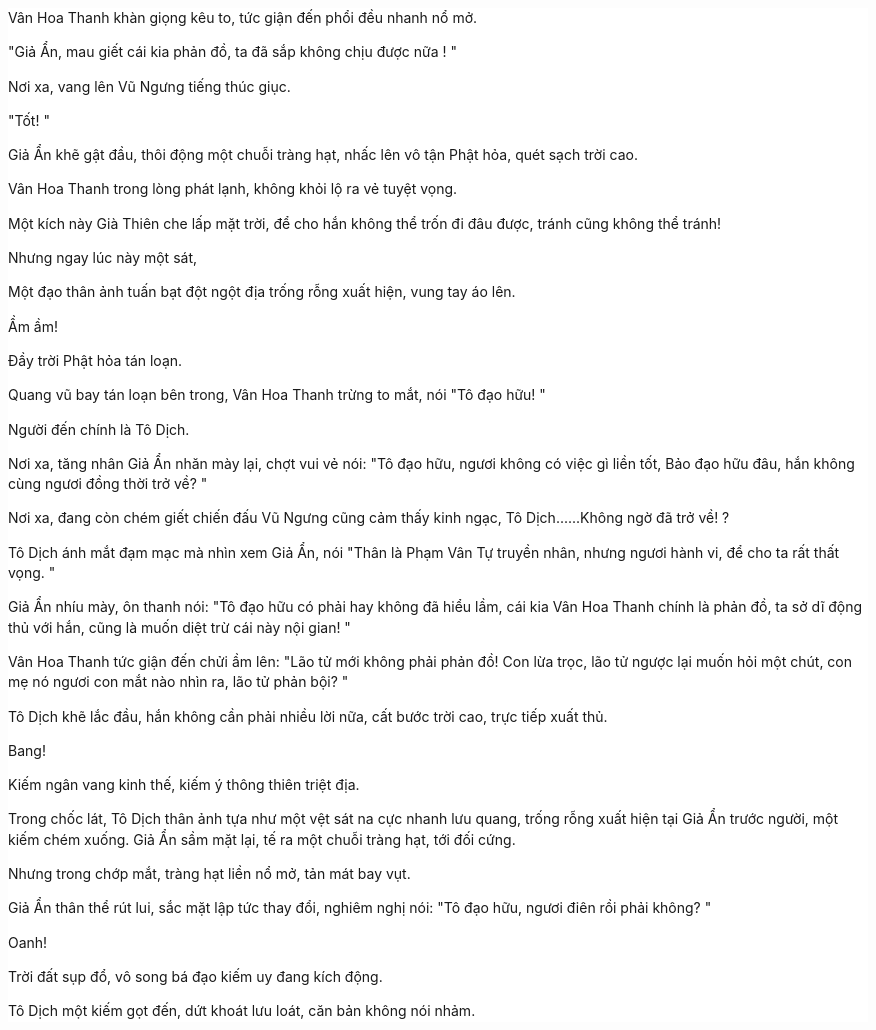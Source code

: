 Vân Hoa Thanh khàn giọng kêu to, tức giận đến phổi đều nhanh nổ mở.

"Giả Ẩn, mau giết cái kia phản đồ, ta đã sắp không chịu được nữa ! "

Nơi xa, vang lên Vũ Ngưng tiếng thúc giục.

"Tốt! "

Giả Ẩn khẽ gật đầu, thôi động một chuỗi tràng hạt, nhấc lên vô tận Phật hỏa, quét sạch trời cao.

Vân Hoa Thanh trong lòng phát lạnh, không khỏi lộ ra vẻ tuyệt vọng.

Một kích này Già Thiên che lấp mặt trời, để cho hắn không thể trốn đi đâu được, tránh cũng không thể tránh!

Nhưng ngay lúc này một sát,

Một đạo thân ảnh tuấn bạt đột ngột địa trống rỗng xuất hiện, vung tay áo lên.

Ầm ầm!

Đầy trời Phật hỏa tán loạn.

Quang vũ bay tán loạn bên trong, Vân Hoa Thanh trừng to mắt, nói "Tô đạo hữu! "

Người đến chính là Tô Dịch.

Nơi xa, tăng nhân Giả Ẩn nhăn mày lại, chợt vui vẻ nói: "Tô đạo hữu, ngươi không có việc gì liền tốt, Bảo đạo hữu đâu, hắn không cùng ngươi đồng thời trở về? "

Nơi xa, đang còn chém giết chiến đấu Vũ Ngưng cũng cảm thấy kinh ngạc, Tô Dịch......Không ngờ đã trở về! ?

Tô Dịch ánh mắt đạm mạc mà nhìn xem Giả Ẩn, nói "Thân là Phạm Vân Tự truyền nhân, nhưng ngươi hành vi, để cho ta rất thất vọng. "

Giả Ẩn nhíu mày, ôn thanh nói: "Tô đạo hữu có phải hay không đã hiểu lầm, cái kia Vân Hoa Thanh chính là phản đồ, ta sở dĩ động thủ với hắn, cũng là muốn diệt trừ cái này nội gian! "

Vân Hoa Thanh tức giận đến chửi ầm lên: "Lão tử mới không phải phản đồ! Con lừa trọc, lão tử ngược lại muốn hỏi một chút, con mẹ nó ngươi con mắt nào nhìn ra, lão tử phản bội? "

Tô Dịch khẽ lắc đầu, hắn không cần phải nhiều lời nữa, cất bước trời cao, trực tiếp xuất thủ.

Bang!

Kiếm ngân vang kinh thế, kiếm ý thông thiên triệt địa.

Trong chốc lát, Tô Dịch thân ảnh tựa như một vệt sát na cực nhanh lưu quang, trống rỗng xuất hiện tại Giả Ẩn trước người, một kiếm chém xuống. Giả Ẩn sầm mặt lại, tế ra một chuỗi tràng hạt, tới đối cứng.

Nhưng trong chớp mắt, tràng hạt liền nổ mở, tản mát bay vụt.

Giả Ẩn thân thể rút lui, sắc mặt lập tức thay đổi, nghiêm nghị nói: "Tô đạo hữu, ngươi điên rồi phải không? "

Oanh!

Trời đất sụp đổ, vô song bá đạo kiếm uy đang kích động.

Tô Dịch một kiếm gọt đến, dứt khoát lưu loát, căn bản không nói nhảm.
